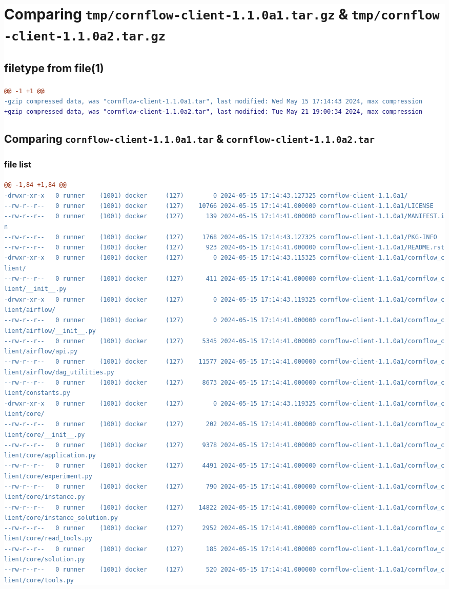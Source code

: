 # Comparing `tmp/cornflow-client-1.1.0a1.tar.gz` & `tmp/cornflow-client-1.1.0a2.tar.gz`

## filetype from file(1)

```diff
@@ -1 +1 @@
-gzip compressed data, was "cornflow-client-1.1.0a1.tar", last modified: Wed May 15 17:14:43 2024, max compression
+gzip compressed data, was "cornflow-client-1.1.0a2.tar", last modified: Tue May 21 19:00:34 2024, max compression
```

## Comparing `cornflow-client-1.1.0a1.tar` & `cornflow-client-1.1.0a2.tar`

### file list

```diff
@@ -1,84 +1,84 @@
-drwxr-xr-x   0 runner    (1001) docker     (127)        0 2024-05-15 17:14:43.127325 cornflow-client-1.1.0a1/
--rw-r--r--   0 runner    (1001) docker     (127)    10766 2024-05-15 17:14:41.000000 cornflow-client-1.1.0a1/LICENSE
--rw-r--r--   0 runner    (1001) docker     (127)      139 2024-05-15 17:14:41.000000 cornflow-client-1.1.0a1/MANIFEST.in
--rw-r--r--   0 runner    (1001) docker     (127)     1768 2024-05-15 17:14:43.127325 cornflow-client-1.1.0a1/PKG-INFO
--rw-r--r--   0 runner    (1001) docker     (127)      923 2024-05-15 17:14:41.000000 cornflow-client-1.1.0a1/README.rst
-drwxr-xr-x   0 runner    (1001) docker     (127)        0 2024-05-15 17:14:43.115325 cornflow-client-1.1.0a1/cornflow_client/
--rw-r--r--   0 runner    (1001) docker     (127)      411 2024-05-15 17:14:41.000000 cornflow-client-1.1.0a1/cornflow_client/__init__.py
-drwxr-xr-x   0 runner    (1001) docker     (127)        0 2024-05-15 17:14:43.119325 cornflow-client-1.1.0a1/cornflow_client/airflow/
--rw-r--r--   0 runner    (1001) docker     (127)        0 2024-05-15 17:14:41.000000 cornflow-client-1.1.0a1/cornflow_client/airflow/__init__.py
--rw-r--r--   0 runner    (1001) docker     (127)     5345 2024-05-15 17:14:41.000000 cornflow-client-1.1.0a1/cornflow_client/airflow/api.py
--rw-r--r--   0 runner    (1001) docker     (127)    11577 2024-05-15 17:14:41.000000 cornflow-client-1.1.0a1/cornflow_client/airflow/dag_utilities.py
--rw-r--r--   0 runner    (1001) docker     (127)     8673 2024-05-15 17:14:41.000000 cornflow-client-1.1.0a1/cornflow_client/constants.py
-drwxr-xr-x   0 runner    (1001) docker     (127)        0 2024-05-15 17:14:43.119325 cornflow-client-1.1.0a1/cornflow_client/core/
--rw-r--r--   0 runner    (1001) docker     (127)      202 2024-05-15 17:14:41.000000 cornflow-client-1.1.0a1/cornflow_client/core/__init__.py
--rw-r--r--   0 runner    (1001) docker     (127)     9378 2024-05-15 17:14:41.000000 cornflow-client-1.1.0a1/cornflow_client/core/application.py
--rw-r--r--   0 runner    (1001) docker     (127)     4491 2024-05-15 17:14:41.000000 cornflow-client-1.1.0a1/cornflow_client/core/experiment.py
--rw-r--r--   0 runner    (1001) docker     (127)      790 2024-05-15 17:14:41.000000 cornflow-client-1.1.0a1/cornflow_client/core/instance.py
--rw-r--r--   0 runner    (1001) docker     (127)    14822 2024-05-15 17:14:41.000000 cornflow-client-1.1.0a1/cornflow_client/core/instance_solution.py
--rw-r--r--   0 runner    (1001) docker     (127)     2952 2024-05-15 17:14:41.000000 cornflow-client-1.1.0a1/cornflow_client/core/read_tools.py
--rw-r--r--   0 runner    (1001) docker     (127)      185 2024-05-15 17:14:41.000000 cornflow-client-1.1.0a1/cornflow_client/core/solution.py
--rw-r--r--   0 runner    (1001) docker     (127)      520 2024-05-15 17:14:41.000000 cornflow-client-1.1.0a1/cornflow_client/core/tools.py
```